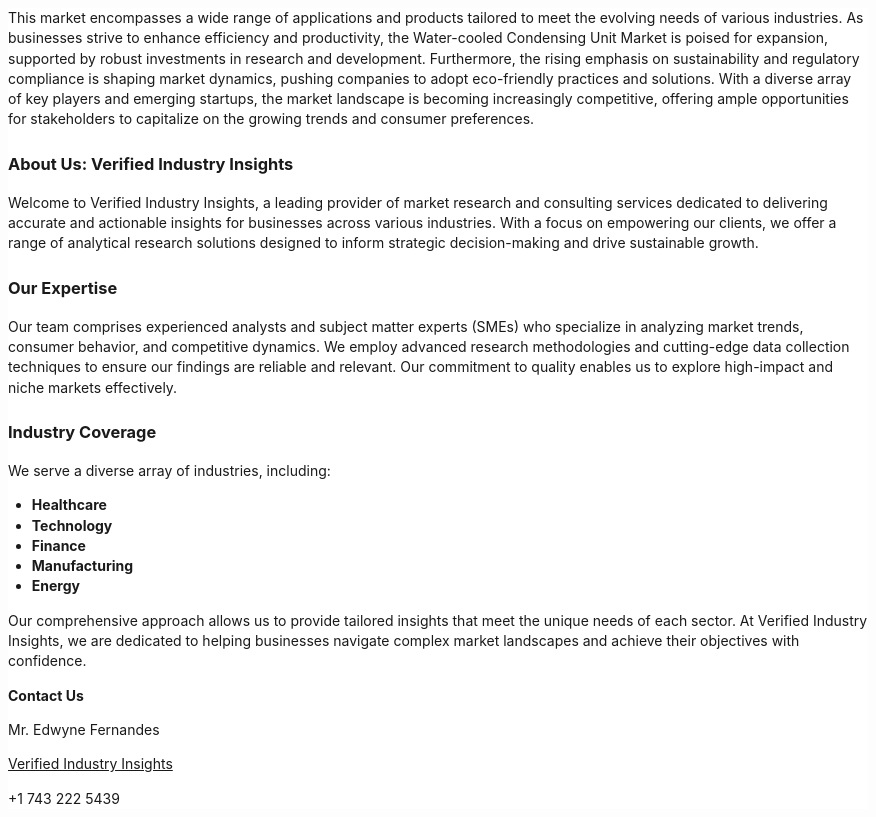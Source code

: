 This market encompasses a wide range of applications and products tailored to meet the evolving needs of various industries. As businesses strive to enhance efficiency and productivity, the Water-cooled Condensing Unit Market is poised for expansion, supported by robust investments in research and development. Furthermore, the rising emphasis on sustainability and regulatory compliance is shaping market dynamics, pushing companies to adopt eco-friendly practices and solutions. With a diverse array of key players and emerging startups, the market landscape is becoming increasingly competitive, offering ample opportunities for stakeholders to capitalize on the growing trends and consumer preferences.</p><h3>About Us: Verified Industry Insights</h3><p>Welcome to Verified Industry Insights, a leading provider of market research and consulting services dedicated to delivering accurate and actionable insights for businesses across various industries. With a focus on empowering our clients, we offer a range of analytical research solutions designed to inform strategic decision-making and drive sustainable growth.</p><h3>Our Expertise</h3><p>Our team comprises experienced analysts and subject matter experts (SMEs) who specialize in analyzing market trends, consumer behavior, and competitive dynamics. We employ advanced research methodologies and cutting-edge data collection techniques to ensure our findings are reliable and relevant. Our commitment to quality enables us to explore high-impact and niche markets effectively.</p><h3>Industry Coverage</h3><p>We serve a diverse array of industries, including:</p><ul><li><strong>Healthcare</strong></li><li><strong>Technology</strong></li><li><strong>Finance</strong></li><li><strong>Manufacturing</strong></li><li><strong>Energy</strong></li></ul><p>Our comprehensive approach allows us to provide tailored insights that meet the unique needs of each sector. At Verified Industry Insights, we are dedicated to helping businesses navigate complex market landscapes and achieve their objectives with confidence.</p><p><strong>Contact Us</strong></p><p>Mr. Edwyne Fernandes</p><p><a href="https://www.verifiedindustryinsights.com/">Verified Industry Insights</a></p><p>+1 743 222 5439</p>
